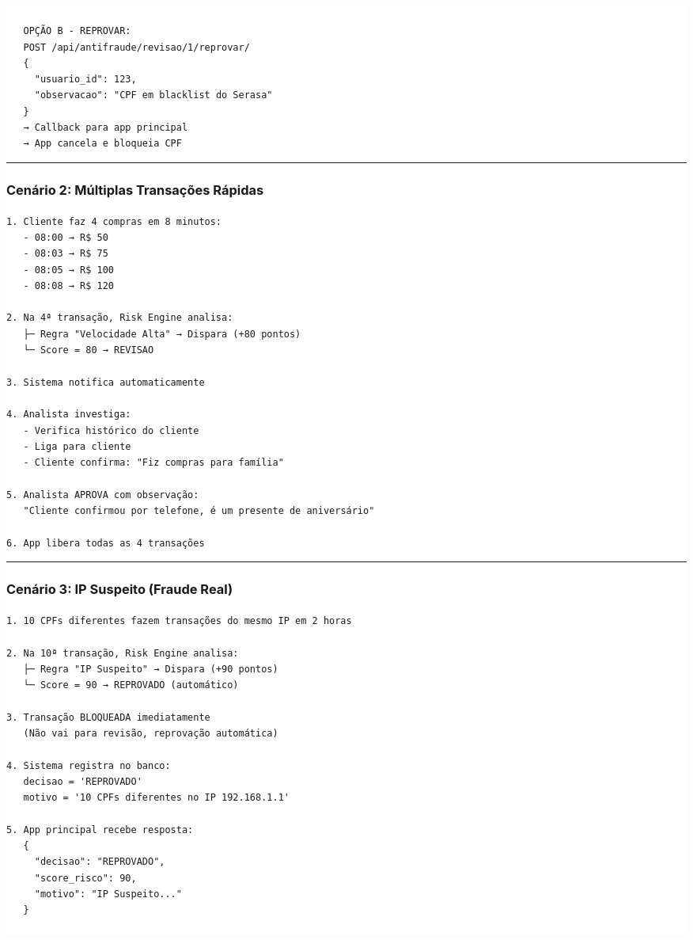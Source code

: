 ```
   
   OPÇÃO B - REPROVAR:
   POST /api/antifraude/revisao/1/reprovar/
   {
     "usuario_id": 123,
     "observacao": "CPF em blacklist do Serasa"
   }
   → Callback para app principal
   → App cancela e bloqueia CPF
```

---

### Cenário 2: Múltiplas Transações Rápidas

```
1. Cliente faz 4 compras em 8 minutos:
   - 08:00 → R$ 50
   - 08:03 → R$ 75
   - 08:05 → R$ 100
   - 08:08 → R$ 120

2. Na 4ª transação, Risk Engine analisa:
   ├─ Regra "Velocidade Alta" → Dispara (+80 pontos)
   └─ Score = 80 → REVISAO

3. Sistema notifica automaticamente

4. Analista investiga:
   - Verifica histórico do cliente
   - Liga para cliente
   - Cliente confirma: "Fiz compras para família"

5. Analista APROVA com observação:
   "Cliente confirmou por telefone, é um presente de aniversário"
   
6. App libera todas as 4 transações
```

---

### Cenário 3: IP Suspeito (Fraude Real)

```
1. 10 CPFs diferentes fazem transações do mesmo IP em 2 horas

2. Na 10ª transação, Risk Engine analisa:
   ├─ Regra "IP Suspeito" → Dispara (+90 pontos)
   └─ Score = 90 → REPROVADO (automático)

3. Transação BLOQUEADA imediatamente
   (Não vai para revisão, reprovação automática)

4. Sistema registra no banco:
   decisao = 'REPROVADO'
   motivo = '10 CPFs diferentes no IP 192.168.1.1'

5. App principal recebe resposta:
   {
     "decisao": "REPROVADO",
     "score_risco": 90,
     "motivo": "IP Suspeito..."
   }
   
```